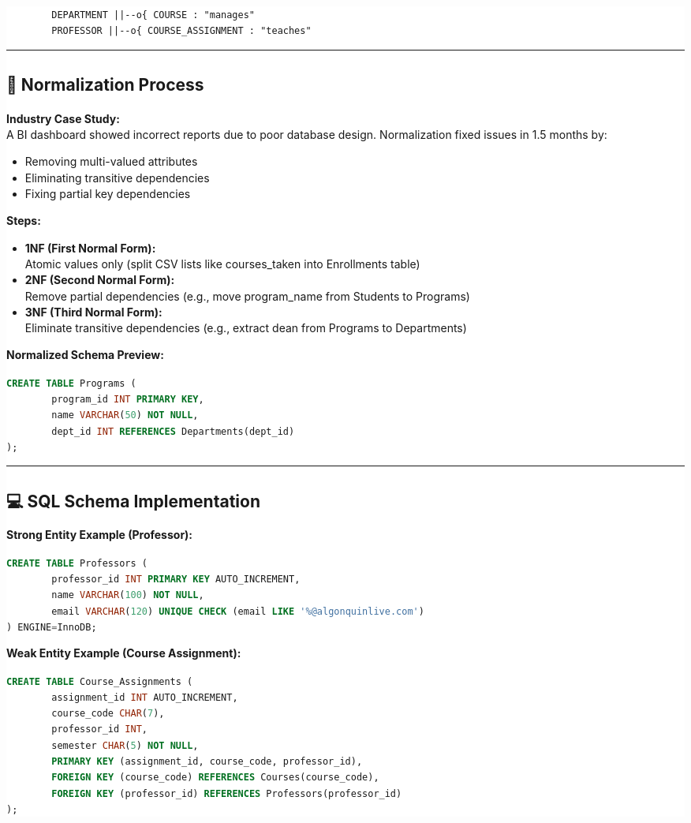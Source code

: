 ```mermaid
        DEPARTMENT ||--o{ COURSE : "manages"
        PROFESSOR ||--o{ COURSE_ASSIGNMENT : "teaches"
```

---

## 🔄 Normalization Process

**Industry Case Study:**  
A BI dashboard showed incorrect reports due to poor database design. Normalization fixed issues in 1.5 months by:
- Removing multi-valued attributes
- Eliminating transitive dependencies
- Fixing partial key dependencies

**Steps:**
- **1NF (First Normal Form):**  
    Atomic values only (split CSV lists like courses_taken into Enrollments table)
- **2NF (Second Normal Form):**  
    Remove partial dependencies (e.g., move program_name from Students to Programs)
- **3NF (Third Normal Form):**  
    Eliminate transitive dependencies (e.g., extract dean from Programs to Departments)

**Normalized Schema Preview:**
```sql
CREATE TABLE Programs (
        program_id INT PRIMARY KEY,
        name VARCHAR(50) NOT NULL,
        dept_id INT REFERENCES Departments(dept_id)
);
```

---

## 💻 SQL Schema Implementation

**Strong Entity Example (Professor):**
```sql
CREATE TABLE Professors (
        professor_id INT PRIMARY KEY AUTO_INCREMENT,
        name VARCHAR(100) NOT NULL,
        email VARCHAR(120) UNIQUE CHECK (email LIKE '%@algonquinlive.com')
) ENGINE=InnoDB;
```

**Weak Entity Example (Course Assignment):**
```sql
CREATE TABLE Course_Assignments (
        assignment_id INT AUTO_INCREMENT,
        course_code CHAR(7),
        professor_id INT,
        semester CHAR(5) NOT NULL,
        PRIMARY KEY (assignment_id, course_code, professor_id),
        FOREIGN KEY (course_code) REFERENCES Courses(course_code),
        FOREIGN KEY (professor_id) REFERENCES Professors(professor_id)
);
```
